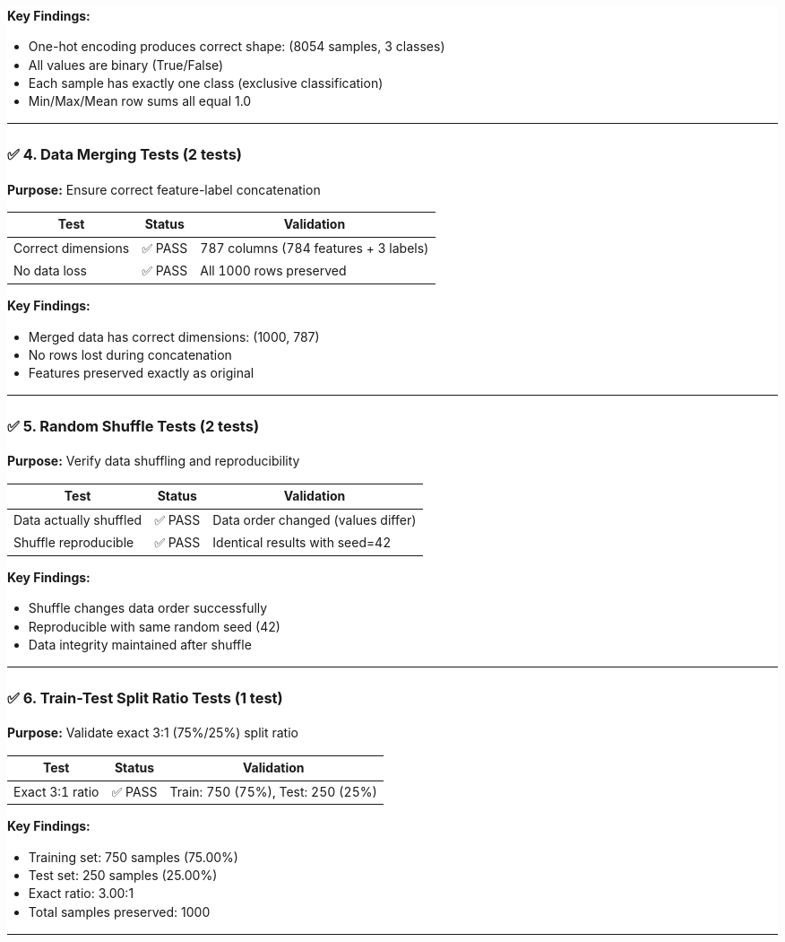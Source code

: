 **Key Findings:**
- One-hot encoding produces correct shape: (8054 samples, 3 classes)
- All values are binary (True/False)
- Each sample has exactly one class (exclusive classification)
- Min/Max/Mean row sums all equal 1.0

---

### ✅ 4. Data Merging Tests (2 tests)

**Purpose:** Ensure correct feature-label concatenation

| Test | Status | Validation |
|------|--------|------------|
| Correct dimensions | ✅ PASS | 787 columns (784 features + 3 labels) |
| No data loss | ✅ PASS | All 1000 rows preserved |

**Key Findings:**
- Merged data has correct dimensions: (1000, 787)
- No rows lost during concatenation
- Features preserved exactly as original

---

### ✅ 5. Random Shuffle Tests (2 tests)

**Purpose:** Verify data shuffling and reproducibility

| Test | Status | Validation |
|------|--------|------------|
| Data actually shuffled | ✅ PASS | Data order changed (values differ) |
| Shuffle reproducible | ✅ PASS | Identical results with seed=42 |

**Key Findings:**
- Shuffle changes data order successfully
- Reproducible with same random seed (42)
- Data integrity maintained after shuffle

---

### ✅ 6. Train-Test Split Ratio Tests (1 test)

**Purpose:** Validate exact 3:1 (75%/25%) split ratio

| Test | Status | Validation |
|------|--------|------------|
| Exact 3:1 ratio | ✅ PASS | Train: 750 (75%), Test: 250 (25%) |

**Key Findings:**
- Training set: 750 samples (75.00%)
- Test set: 250 samples (25.00%)
- Exact ratio: 3.00:1
- Total samples preserved: 1000

---